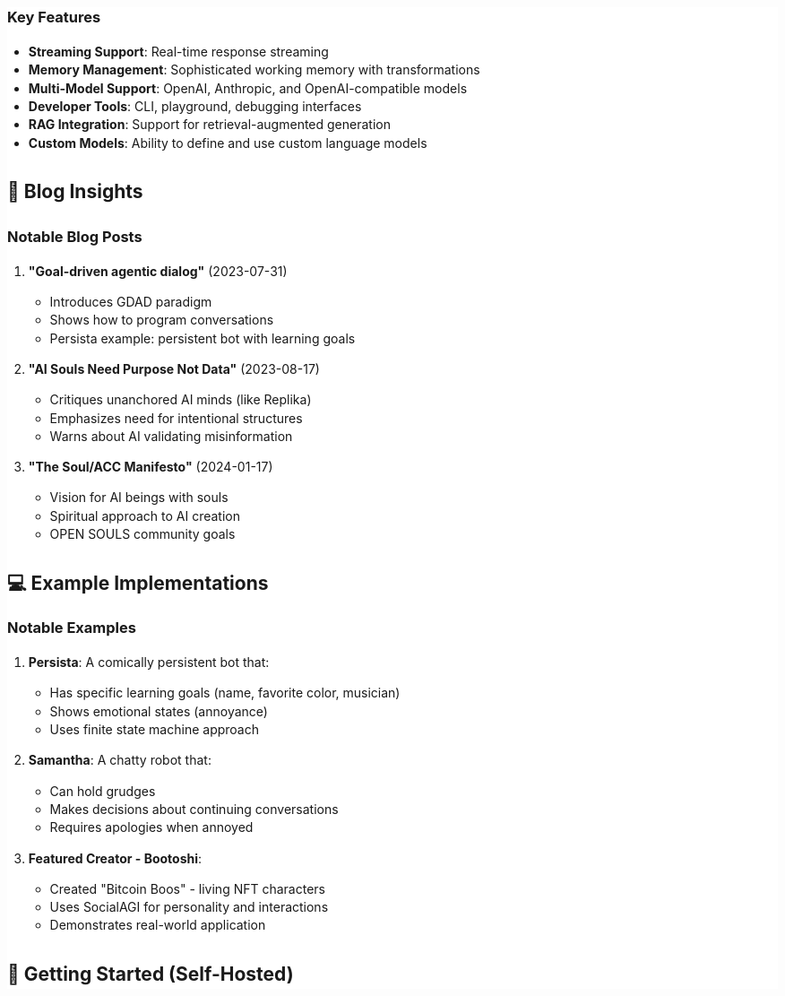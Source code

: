 ### Key Features

- **Streaming Support**: Real-time response streaming
- **Memory Management**: Sophisticated working memory with transformations
- **Multi-Model Support**: OpenAI, Anthropic, and OpenAI-compatible models
- **Developer Tools**: CLI, playground, debugging interfaces
- **RAG Integration**: Support for retrieval-augmented generation
- **Custom Models**: Ability to define and use custom language models

## 📖 Blog Insights

### Notable Blog Posts

1. **"Goal-driven agentic dialog"** (2023-07-31)

   - Introduces GDAD paradigm
   - Shows how to program conversations
   - Persista example: persistent bot with learning goals

2. **"AI Souls Need Purpose Not Data"** (2023-08-17)

   - Critiques unanchored AI minds (like Replika)
   - Emphasizes need for intentional structures
   - Warns about AI validating misinformation

3. **"The Soul/ACC Manifesto"** (2024-01-17)
   - Vision for AI beings with souls
   - Spiritual approach to AI creation
   - OPEN SOULS community goals

## 💻 Example Implementations

### Notable Examples

1. **Persista**: A comically persistent bot that:

   - Has specific learning goals (name, favorite color, musician)
   - Shows emotional states (annoyance)
   - Uses finite state machine approach

2. **Samantha**: A chatty robot that:

   - Can hold grudges
   - Makes decisions about continuing conversations
   - Requires apologies when annoyed

3. **Featured Creator - Bootoshi**:
   - Created "Bitcoin Boos" - living NFT characters
   - Uses SocialAGI for personality and interactions
   - Demonstrates real-world application

## 🚀 Getting Started (Self-Hosted)
